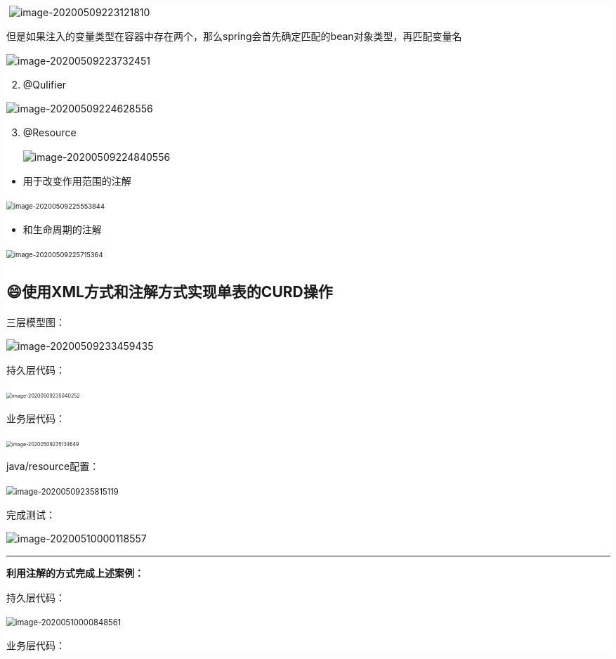    ​		![image-20200509223121810](https://gitee.com/siberiacurrent/pic_repository/raw/master/img/20200510023742.png)

   ​		但是如果注入的变量类型在容器中存在两个，那么spring会首先确定匹配的bean对象类型，再匹配变量名

   ![image-20200509223732451](https://gitee.com/siberiacurrent/pic_repository/raw/master/img/20200510023743.png)

2.  @Qulifier

   ![image-20200509224628556](https://gitee.com/siberiacurrent/pic_repository/raw/master/img/20200510023744.png)

3. @Resource

   ![image-20200509224840556](https://gitee.com/siberiacurrent/pic_repository/raw/master/img/20200510023745.png)

* 用于改变作用范围的注解

<img src="https://gitee.com/siberiacurrent/pic_repository/raw/master/img/20200510023746.png" alt="image-20200509225553844" style="zoom: 67%;" />

* 和生命周期的注解

<img src="https://gitee.com/siberiacurrent/pic_repository/raw/master/img/20200510023747.png" alt="image-20200509225715364" style="zoom:67%;" />



## :smile:使用XML方式和注解方式实现单表的CURD操作

三层模型图：

![image-20200509233459435](https://gitee.com/siberiacurrent/pic_repository/raw/master/img/20200510023748.png)

持久层代码：

<img src="https://gitee.com/siberiacurrent/pic_repository/raw/master/img/20200510023749.png" alt="image-20200509235040252" style="zoom:50%;" />

业务层代码：

<img src="https://gitee.com/siberiacurrent/pic_repository/raw/master/img/20200510023750.png" alt="image-20200509235134649" style="zoom:50%;" />

java/resource配置：

<img src="https://gitee.com/siberiacurrent/pic_repository/raw/master/img/20200510023751.png" alt="image-20200509235815119" style="zoom:80%;" />

完成测试：

<img src="https://gitee.com/siberiacurrent/pic_repository/raw/master/img/20200510023752.png" alt="image-20200510000118557"  />

---

**利用注解的方式完成上述案例：**

持久层代码：

<img src="https://gitee.com/siberiacurrent/pic_repository/raw/master/img/20200510023753.png" alt="image-20200510000848561" style="zoom:80%;" />

业务层代码：
